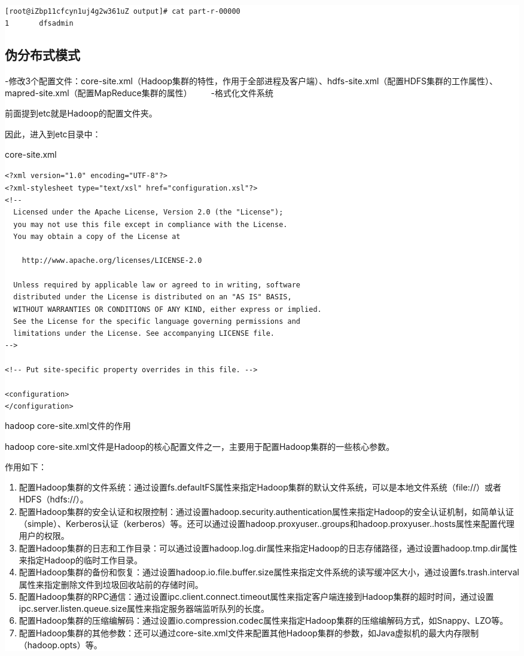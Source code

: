 ```shell
[root@iZbp11cfcyn1uj4g2w361uZ output]# cat part-r-00000
1       dfsadmin
```


## 伪分布式模式

-修改3个配置文件：core-site.xml（Hadoop集群的特性，作用于全部进程及客户端）、hdfs-site.xml（配置HDFS集群的工作属性）、mapred-site.xml（配置MapReduce集群的属性）
　　-格式化文件系统

前面提到etc就是Hadoop的配置文件夹。

因此，进入到etc目录中：


core-site.xml

```
<?xml version="1.0" encoding="UTF-8"?>
<?xml-stylesheet type="text/xsl" href="configuration.xsl"?>
<!--
  Licensed under the Apache License, Version 2.0 (the "License");
  you may not use this file except in compliance with the License.
  You may obtain a copy of the License at

    http://www.apache.org/licenses/LICENSE-2.0

  Unless required by applicable law or agreed to in writing, software
  distributed under the License is distributed on an "AS IS" BASIS,
  WITHOUT WARRANTIES OR CONDITIONS OF ANY KIND, either express or implied.
  See the License for the specific language governing permissions and
  limitations under the License. See accompanying LICENSE file.
-->

<!-- Put site-specific property overrides in this file. -->

<configuration>
</configuration>

```









hadoop core-site.xml文件的作用

hadoop core-site.xml文件是Hadoop的核心配置文件之一，主要用于配置Hadoop集群的一些核心参数。

作用如下：
1. 配置Hadoop集群的文件系统：通过设置fs.defaultFS属性来指定Hadoop集群的默认文件系统，可以是本地文件系统（file://）或者HDFS（hdfs://）。
2. 配置Hadoop集群的安全认证和权限控制：通过设置hadoop.security.authentication属性来指定Hadoop的安全认证机制，如简单认证（simple）、Kerberos认证（kerberos）等。还可以通过设置hadoop.proxyuser.<user>.groups和hadoop.proxyuser.<user>.hosts属性来配置代理用户的权限。
3. 配置Hadoop集群的日志和工作目录：可以通过设置hadoop.log.dir属性来指定Hadoop的日志存储路径，通过设置hadoop.tmp.dir属性来指定Hadoop的临时工作目录。
4. 配置Hadoop集群的备份和恢复：通过设置hadoop.io.file.buffer.size属性来指定文件系统的读写缓冲区大小，通过设置fs.trash.interval属性来指定删除文件到垃圾回收站前的存储时间。
5. 配置Hadoop集群的RPC通信：通过设置ipc.client.connect.timeout属性来指定客户端连接到Hadoop集群的超时时间，通过设置ipc.server.listen.queue.size属性来指定服务器端监听队列的长度。
6. 配置Hadoop集群的压缩编解码：通过设置io.compression.codec属性来指定Hadoop集群的压缩编解码方式，如Snappy、LZO等。
7. 配置Hadoop集群的其他参数：还可以通过core-site.xml文件来配置其他Hadoop集群的参数，如Java虚拟机的最大内存限制（hadoop.opts）等。


[^1]: 目前Hadoop正在实现能基于Java11版本编译，Jira Issue为[Java 11 compile support](https://issues.apache.org/jira/browse/HADOOP-16795)。